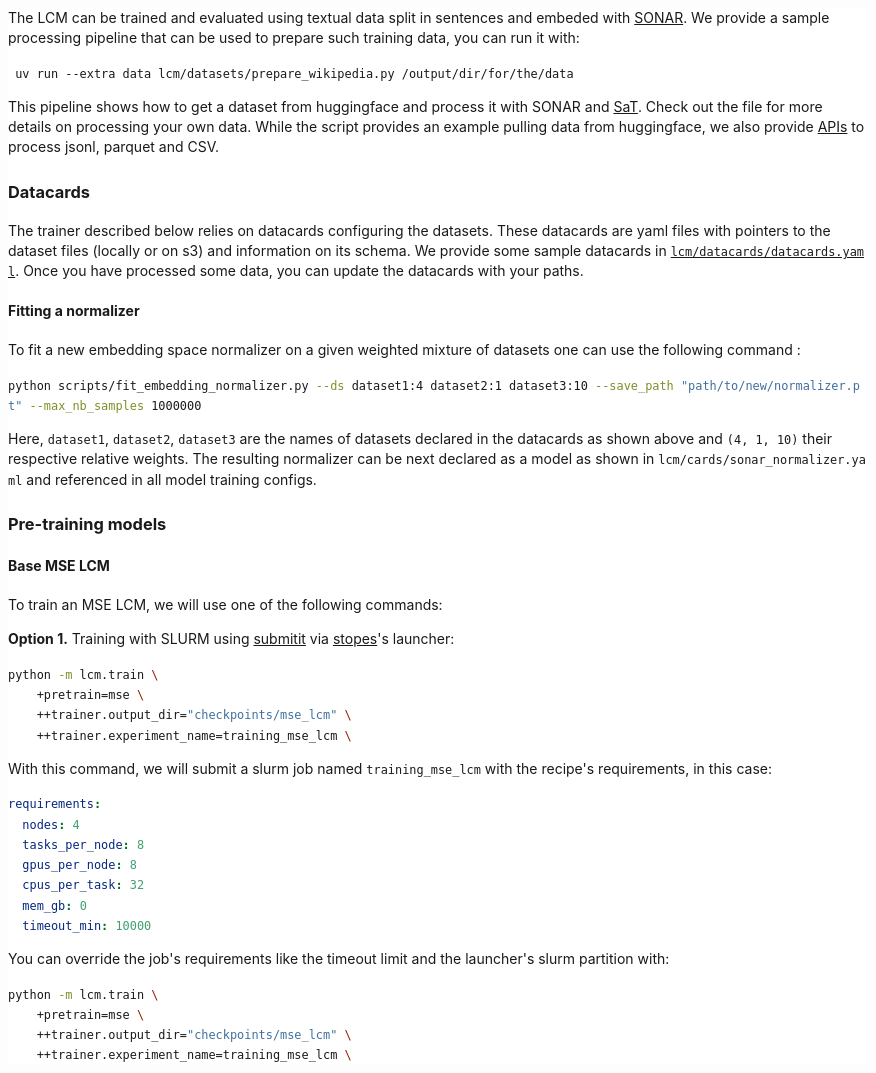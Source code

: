 The LCM can be trained and evaluated using textual data split in sentences and embeded with [SONAR](https://github.com/facebookresearch/SONAR/). We provide a sample processing pipeline that can be used to prepare such training data, you can run it with:

```
 uv run --extra data lcm/datasets/prepare_wikipedia.py /output/dir/for/the/data
 ```

 This pipeline shows how to get a dataset from huggingface and process it with SONAR and [SaT](https://arxiv.org/abs/2406.16678). Check out the file for more details on processing your own data. While the script provides an example pulling data from huggingface, we also provide [APIs](https://github.com/facebookresearch/stopes/tree/main/stopes/utils/sharding) to process jsonl, parquet and CSV.

### Datacards

The trainer described below relies on datacards configuring the datasets. These datacards are yaml files with pointers to the dataset files (locally or on s3) and information on its schema. We provide some sample datacards in [`lcm/datacards/datacards.yaml`](https://github.com/facebookresearch/large_concept_model/blob/main/lcm/datacards/datacards.yaml). Once you have processed some data, you can update the datacards with your paths.

#### Fitting a normalizer
To fit a new embedding space normalizer on a given weighted mixture of datasets
one can use the following command :
```bash
python scripts/fit_embedding_normalizer.py --ds dataset1:4 dataset2:1 dataset3:10 --save_path "path/to/new/normalizer.pt" --max_nb_samples 1000000
```
Here, `dataset1`, `dataset2`, `dataset3` are the names of datasets declared in the datacards as shown above
and `(4, 1, 10)` their respective relative weights.
The resulting normalizer can be next declared as a model as shown in `lcm/cards/sonar_normalizer.yaml`
and referenced in all model training configs.


### Pre-training models

#### Base MSE LCM

To train an MSE LCM, we will use one of the following commands:

**Option 1.** Training with SLURM using [submitit](https://github.com/facebookincubator/submitit) via [stopes](https://github.com/facebookresearch/stopes/tree/main)'s launcher:
```sh
python -m lcm.train \
    +pretrain=mse \
    ++trainer.output_dir="checkpoints/mse_lcm" \
    ++trainer.experiment_name=training_mse_lcm \
```
With this command, we will submit a slurm job named `training_mse_lcm` with the recipe's requirements, in this case:
```yaml
requirements:
  nodes: 4
  tasks_per_node: 8
  gpus_per_node: 8
  cpus_per_task: 32
  mem_gb: 0
  timeout_min: 10000
```
You can override the job's requirements like the timeout limit and the launcher's slurm partition with:
```sh
python -m lcm.train \
    +pretrain=mse \
    ++trainer.output_dir="checkpoints/mse_lcm" \
    ++trainer.experiment_name=training_mse_lcm \
```